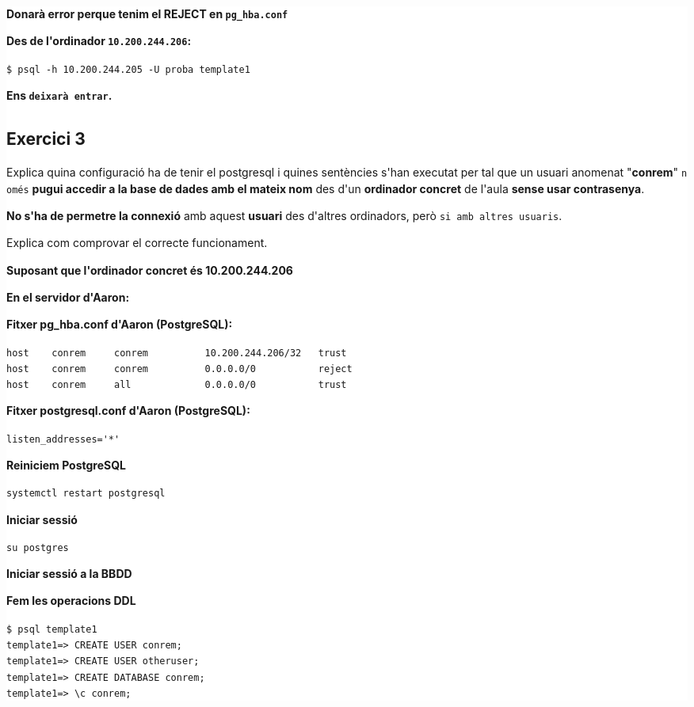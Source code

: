 **Donarà error perque tenim el REJECT en ``pg_hba.conf``**

**Des de l'ordinador ``10.200.244.206``:**

```
$ psql -h 10.200.244.205 -U proba template1
```

**Ens ``deixarà entrar``.**

## Exercici 3

Explica quina configuració ha de tenir el postgresql i quines sentències s'han executat per tal que un usuari anomenat "**conrem**" ``només`` **pugui accedir a la base de dades amb el mateix nom** des d'un **ordinador concret** de l'aula **sense usar contrasenya**.

**No s'ha de permetre la connexió** amb aquest **usuari** des d'altres ordinadors, però ``si amb altres usuaris``. 

Explica com comprovar el correcte funcionament.

**Suposant que l'ordinador concret és 10.200.244.206**

**En el servidor d'Aaron:**

**Fitxer pg_hba.conf d'Aaron (PostgreSQL):**
```
host    conrem     conrem          10.200.244.206/32   trust
host    conrem     conrem          0.0.0.0/0           reject
host    conrem     all             0.0.0.0/0           trust
```

**Fitxer postgresql.conf d'Aaron (PostgreSQL):**
```
listen_addresses='*'
```

**Reiniciem PostgreSQL**

```
systemctl restart postgresql
```

**Iniciar sessió**

```
su postgres
```

**Iniciar sessió a la BBDD**

**Fem les operacions DDL**

```
$ psql template1
template1=> CREATE USER conrem;
template1=> CREATE USER otheruser;
template1=> CREATE DATABASE conrem;
template1=> \c conrem;
```
